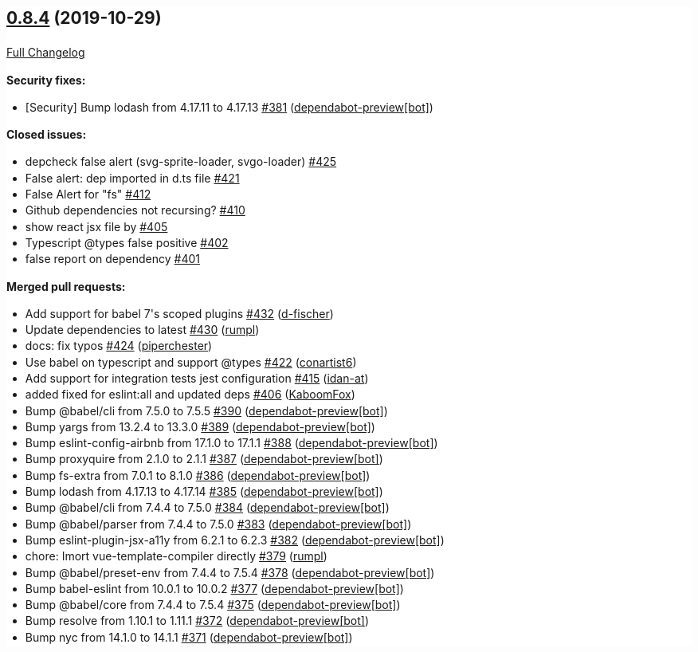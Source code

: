## [0.8.4](https://github.com/depcheck/depcheck/tree/0.8.4) (2019-10-29)

[Full Changelog](https://github.com/depcheck/depcheck/compare/0.8.3...0.8.4)

**Security fixes:**

- \[Security\] Bump lodash from 4.17.11 to 4.17.13 [\#381](https://github.com/depcheck/depcheck/pull/381) ([dependabot-preview[bot]](https://github.com/apps/dependabot-preview))

**Closed issues:**

- depcheck false alert \(svg-sprite-loader, svgo-loader\) [\#425](https://github.com/depcheck/depcheck/issues/425)
- False alert: dep imported in d.ts file [\#421](https://github.com/depcheck/depcheck/issues/421)
- False Alert for "fs" [\#412](https://github.com/depcheck/depcheck/issues/412)
- Github dependencies not recursing? [\#410](https://github.com/depcheck/depcheck/issues/410)
- show react jsx file by  [\#405](https://github.com/depcheck/depcheck/issues/405)
- Typescript @types false positive [\#402](https://github.com/depcheck/depcheck/issues/402)
- false report on dependency [\#401](https://github.com/depcheck/depcheck/issues/401)

**Merged pull requests:**

- Add support for babel 7's scoped plugins [\#432](https://github.com/depcheck/depcheck/pull/432) ([d-fischer](https://github.com/d-fischer))
- Update dependencies to latest [\#430](https://github.com/depcheck/depcheck/pull/430) ([rumpl](https://github.com/rumpl))
- docs: fix typos [\#424](https://github.com/depcheck/depcheck/pull/424) ([piperchester](https://github.com/piperchester))
- Use babel on typescript and support @types [\#422](https://github.com/depcheck/depcheck/pull/422) ([conartist6](https://github.com/conartist6))
- Add support for integration tests jest configuration [\#415](https://github.com/depcheck/depcheck/pull/415) ([idan-at](https://github.com/idan-at))
- added fixed for eslint:all and updated deps [\#406](https://github.com/depcheck/depcheck/pull/406) ([KaboomFox](https://github.com/KaboomFox))
- Bump @babel/cli from 7.5.0 to 7.5.5 [\#390](https://github.com/depcheck/depcheck/pull/390) ([dependabot-preview[bot]](https://github.com/apps/dependabot-preview))
- Bump yargs from 13.2.4 to 13.3.0 [\#389](https://github.com/depcheck/depcheck/pull/389) ([dependabot-preview[bot]](https://github.com/apps/dependabot-preview))
- Bump eslint-config-airbnb from 17.1.0 to 17.1.1 [\#388](https://github.com/depcheck/depcheck/pull/388) ([dependabot-preview[bot]](https://github.com/apps/dependabot-preview))
- Bump proxyquire from 2.1.0 to 2.1.1 [\#387](https://github.com/depcheck/depcheck/pull/387) ([dependabot-preview[bot]](https://github.com/apps/dependabot-preview))
- Bump fs-extra from 7.0.1 to 8.1.0 [\#386](https://github.com/depcheck/depcheck/pull/386) ([dependabot-preview[bot]](https://github.com/apps/dependabot-preview))
- Bump lodash from 4.17.13 to 4.17.14 [\#385](https://github.com/depcheck/depcheck/pull/385) ([dependabot-preview[bot]](https://github.com/apps/dependabot-preview))
- Bump @babel/cli from 7.4.4 to 7.5.0 [\#384](https://github.com/depcheck/depcheck/pull/384) ([dependabot-preview[bot]](https://github.com/apps/dependabot-preview))
- Bump @babel/parser from 7.4.4 to 7.5.0 [\#383](https://github.com/depcheck/depcheck/pull/383) ([dependabot-preview[bot]](https://github.com/apps/dependabot-preview))
- Bump eslint-plugin-jsx-a11y from 6.2.1 to 6.2.3 [\#382](https://github.com/depcheck/depcheck/pull/382) ([dependabot-preview[bot]](https://github.com/apps/dependabot-preview))
- chore: Imort vue-template-compiler directly [\#379](https://github.com/depcheck/depcheck/pull/379) ([rumpl](https://github.com/rumpl))
- Bump @babel/preset-env from 7.4.4 to 7.5.4 [\#378](https://github.com/depcheck/depcheck/pull/378) ([dependabot-preview[bot]](https://github.com/apps/dependabot-preview))
- Bump babel-eslint from 10.0.1 to 10.0.2 [\#377](https://github.com/depcheck/depcheck/pull/377) ([dependabot-preview[bot]](https://github.com/apps/dependabot-preview))
- Bump @babel/core from 7.4.4 to 7.5.4 [\#375](https://github.com/depcheck/depcheck/pull/375) ([dependabot-preview[bot]](https://github.com/apps/dependabot-preview))
- Bump resolve from 1.10.1 to 1.11.1 [\#372](https://github.com/depcheck/depcheck/pull/372) ([dependabot-preview[bot]](https://github.com/apps/dependabot-preview))
- Bump nyc from 14.1.0 to 14.1.1 [\#371](https://github.com/depcheck/depcheck/pull/371) ([dependabot-preview[bot]](https://github.com/apps/dependabot-preview))